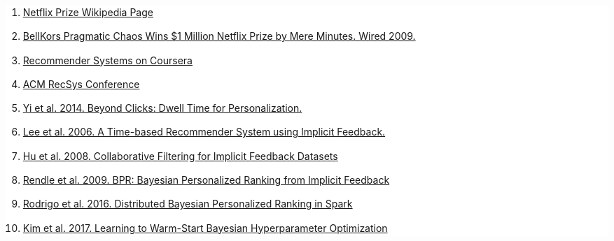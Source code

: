 1. [Netflix Prize Wikipedia Page](https://en.wikipedia.org/wiki/Netflix_Prize#2007_Progress_Prize)

2. [BellKors Pragmatic Chaos Wins $1 Million Netflix Prize by Mere Minutes. Wired 2009.](https://www.wired.com/2009/09/bellkors-pragmatic-chaos-wins-1-million-netflix-prize/)

3. [Recommender Systems on Coursera](https://www.coursera.org/specializations/recommender-systems)

4. [ACM RecSys Conference](https://recsys.acm.org/)

5. [Yi et al. 2014. Beyond Clicks: Dwell Time for Personalization.](http://www.hongliangjie.com/publications/recsys2014.pdf)

6. [Lee et al. 2006. A Time-based Recommender System using Implicit Feedback.](http://citeseerx.ist.psu.edu/viewdoc/download?doi=10.1.1.84.5471&rep=rep1&type=pdf)

7. [Hu et al. 2008. Collaborative Filtering for Implicit Feedback Datasets](http://yifanhu.net/PUB/cf.pdf)

8. [Rendle et al. 2009. BPR: Bayesian Personalized Ranking from Implicit Feedback](https://arxiv.org/pdf/1205.2618.pdf)

9. [Rodrigo et al. 2016. Distributed Bayesian Personalized Ranking in Spark](https://stanford.edu/~rezab/classes/cme323/S16/projects_reports/rodrigo_oliveira.pdf)

10. [Kim et al. 2017. Learning to Warm-Start Bayesian Hyperparameter Optimization](https://arxiv.org/abs/1710.06219)